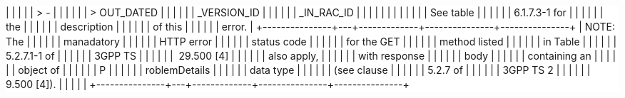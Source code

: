 |               |   |             |               | > \-          |
|               |   |             |               | > OUT\_DATED  |
|               |   |             |               | \_VERSION\_ID |
|               |   |             |               | \_IN\_RAC\_ID |
|               |   |             |               |               |
|               |   |             |               | See table     |
|               |   |             |               | 6.1.7.3-1 for |
|               |   |             |               | the           |
|               |   |             |               | description   |
|               |   |             |               | of this       |
|               |   |             |               | error.        |
+---------------+---+-------------+---------------+---------------+
| NOTE: The     |   |             |               |               |
| manadatory    |   |             |               |               |
| HTTP error    |   |             |               |               |
| status code   |   |             |               |               |
| for the GET   |   |             |               |               |
| method listed |   |             |               |               |
| in Table      |   |             |               |               |
| 5.2.7.1-1 of  |   |             |               |               |
| 3GPP TS       |   |             |               |               |
|  29.500 \[4\] |   |             |               |               |
| also apply,   |   |             |               |               |
| with response |   |             |               |               |
| body          |   |             |               |               |
| containing an |   |             |               |               |
| object of     |   |             |               |               |
| P             |   |             |               |               |
| roblemDetails |   |             |               |               |
| data type     |   |             |               |               |
| (see clause   |   |             |               |               |
| 5.2.7 of      |   |             |               |               |
| 3GPP TS 2     |   |             |               |               |
| 9.500 \[4\]). |   |             |               |               |
+---------------+---+-------------+---------------+---------------+
